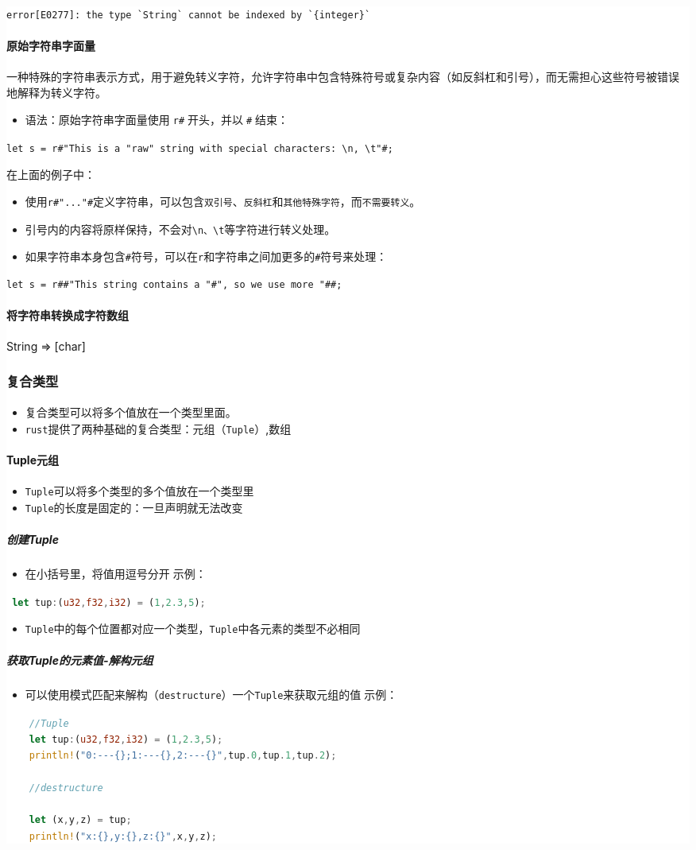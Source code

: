 ```
error[E0277]: the type `String` cannot be indexed by `{integer}`
```

#### 原始字符串字面量
一种特殊的字符串表示方式，用于避免转义字符，允许字符串中包含特殊符号或复杂内容（如反斜杠和引号），而无需担心这些符号被错误地解释为转义字符。

- 语法：原始字符串字面量使用 `r#` 开头，并以 `#` 结束：

```
let s = r#"This is a "raw" string with special characters: \n, \t"#;
```

在上面的例子中：
   
   - 使用`r#"..."#`定义字符串，可以包含`双引号`、`反斜杠`和`其他特殊字符`，而`不需要转义`。
   - 引号内的内容将原样保持，不会对`\n、\t`等字符进行转义处理。

- 如果字符串本身包含`#`符号，可以在`r`和字符串之间加更多的`#`符号来处理：

```
let s = r##"This string contains a "#", so we use more "##;

```

#### 将字符串转换成字符数组
String => [char]



### 复合类型
- 复合类型可以将多个值放在一个类型里面。
- `rust`提供了两种基础的复合类型：元组（`Tuple`）,数组

#### Tuple元组
- `Tuple`可以将多个类型的多个值放在一个类型里
- `Tuple`的长度是固定的：一旦声明就无法改变

##### 创建Tuple 
 
- 在小括号里，将值用逗号分开
示例：

```rust
 let tup:(u32,f32,i32) = (1,2.3,5);
```

- `Tuple`中的每个位置都对应一个类型，`Tuple`中各元素的类型不必相同


##### 获取Tuple的元素值-解构元组
- 可以使用模式匹配来解构（`destructure`）一个`Tuple`来获取元组的值
示例：

```rust
    //Tuple
    let tup:(u32,f32,i32) = (1,2.3,5);
    println!("0:---{};1:---{},2:---{}",tup.0,tup.1,tup.2);

    //destructure

    let (x,y,z) = tup;
    println!("x:{},y:{},z:{}",x,y,z);
```
